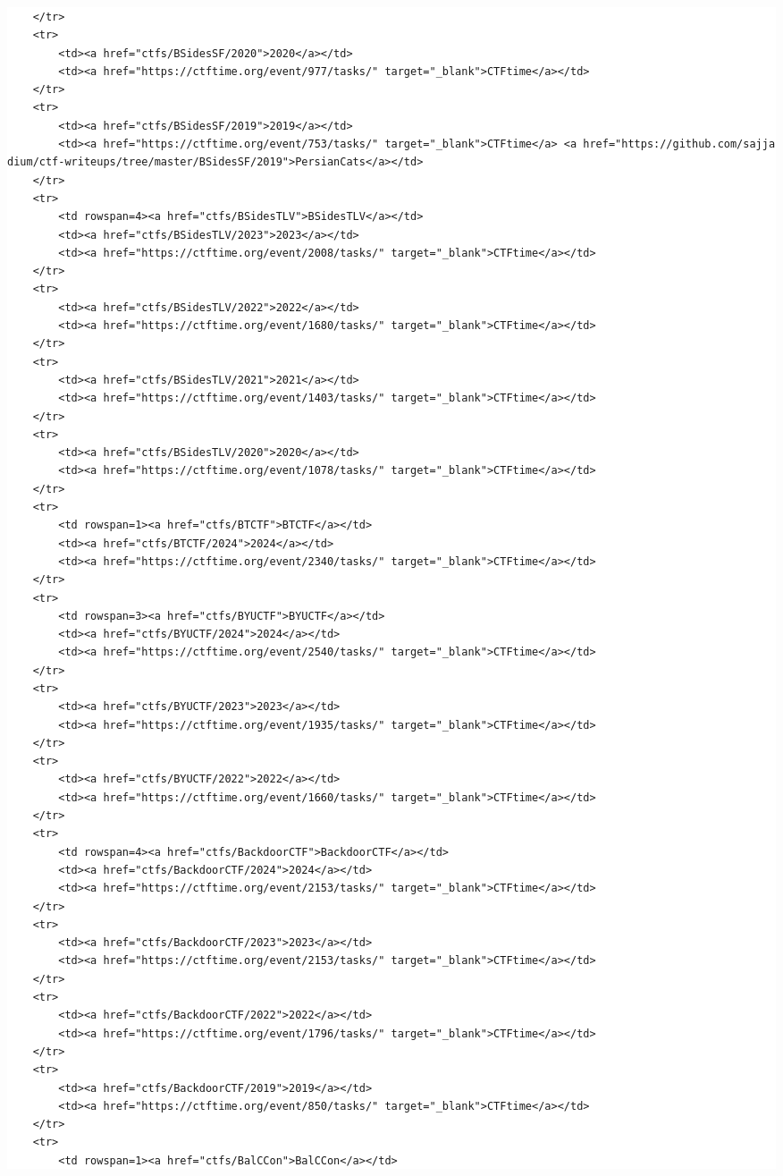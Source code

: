         </tr>
        <tr>
            <td><a href="ctfs/BSidesSF/2020">2020</a></td>
            <td><a href="https://ctftime.org/event/977/tasks/" target="_blank">CTFtime</a></td>
        </tr>
        <tr>
            <td><a href="ctfs/BSidesSF/2019">2019</a></td>
            <td><a href="https://ctftime.org/event/753/tasks/" target="_blank">CTFtime</a> <a href="https://github.com/sajjadium/ctf-writeups/tree/master/BSidesSF/2019">PersianCats</a></td>
        </tr>
        <tr>
            <td rowspan=4><a href="ctfs/BSidesTLV">BSidesTLV</a></td>
            <td><a href="ctfs/BSidesTLV/2023">2023</a></td>
            <td><a href="https://ctftime.org/event/2008/tasks/" target="_blank">CTFtime</a></td>
        </tr>
        <tr>
            <td><a href="ctfs/BSidesTLV/2022">2022</a></td>
            <td><a href="https://ctftime.org/event/1680/tasks/" target="_blank">CTFtime</a></td>
        </tr>
        <tr>
            <td><a href="ctfs/BSidesTLV/2021">2021</a></td>
            <td><a href="https://ctftime.org/event/1403/tasks/" target="_blank">CTFtime</a></td>
        </tr>
        <tr>
            <td><a href="ctfs/BSidesTLV/2020">2020</a></td>
            <td><a href="https://ctftime.org/event/1078/tasks/" target="_blank">CTFtime</a></td>
        </tr>
        <tr>
            <td rowspan=1><a href="ctfs/BTCTF">BTCTF</a></td>
            <td><a href="ctfs/BTCTF/2024">2024</a></td>
            <td><a href="https://ctftime.org/event/2340/tasks/" target="_blank">CTFtime</a></td>
        </tr>
        <tr>
            <td rowspan=3><a href="ctfs/BYUCTF">BYUCTF</a></td>
            <td><a href="ctfs/BYUCTF/2024">2024</a></td>
            <td><a href="https://ctftime.org/event/2540/tasks/" target="_blank">CTFtime</a></td>
        </tr>
        <tr>
            <td><a href="ctfs/BYUCTF/2023">2023</a></td>
            <td><a href="https://ctftime.org/event/1935/tasks/" target="_blank">CTFtime</a></td>
        </tr>
        <tr>
            <td><a href="ctfs/BYUCTF/2022">2022</a></td>
            <td><a href="https://ctftime.org/event/1660/tasks/" target="_blank">CTFtime</a></td>
        </tr>
        <tr>
            <td rowspan=4><a href="ctfs/BackdoorCTF">BackdoorCTF</a></td>
            <td><a href="ctfs/BackdoorCTF/2024">2024</a></td>
            <td><a href="https://ctftime.org/event/2153/tasks/" target="_blank">CTFtime</a></td>
        </tr>
        <tr>
            <td><a href="ctfs/BackdoorCTF/2023">2023</a></td>
            <td><a href="https://ctftime.org/event/2153/tasks/" target="_blank">CTFtime</a></td>
        </tr>
        <tr>
            <td><a href="ctfs/BackdoorCTF/2022">2022</a></td>
            <td><a href="https://ctftime.org/event/1796/tasks/" target="_blank">CTFtime</a></td>
        </tr>
        <tr>
            <td><a href="ctfs/BackdoorCTF/2019">2019</a></td>
            <td><a href="https://ctftime.org/event/850/tasks/" target="_blank">CTFtime</a></td>
        </tr>
        <tr>
            <td rowspan=1><a href="ctfs/BalCCon">BalCCon</a></td>